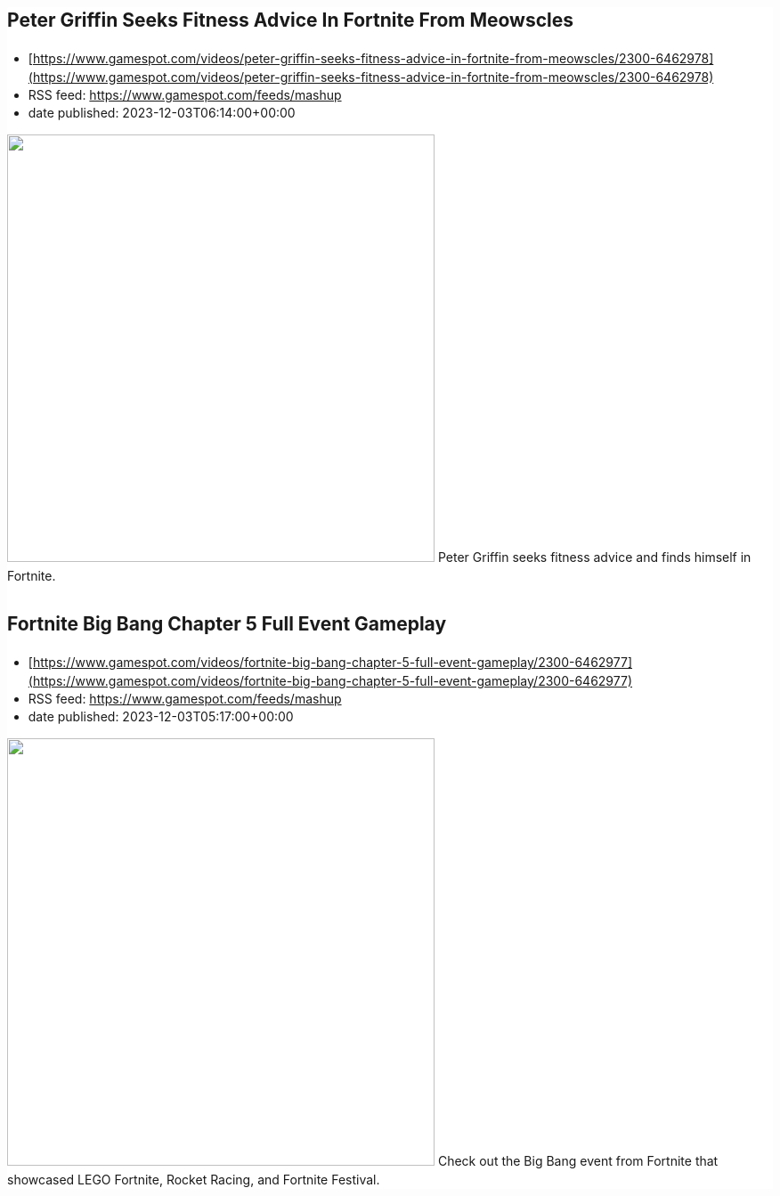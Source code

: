 ## Peter Griffin Seeks Fitness Advice In Fortnite From Meowscles
 - [https://www.gamespot.com/videos/peter-griffin-seeks-fitness-advice-in-fortnite-from-meowscles/2300-6462978](https://www.gamespot.com/videos/peter-griffin-seeks-fitness-advice-in-fortnite-from-meowscles/2300-6462978)
 - RSS feed: https://www.gamespot.com/feeds/mashup
 - date published: 2023-12-03T06:14:00+00:00

<img height="480" src="https://www.gamespot.com/a/uploads/square_medium/1352/13527689/4229202-petergriffinseeksfitnessadvicefrommeowscles_fortnitehybridshort.mp4.00_00_24_28.still001.jpg" width="480" /> Peter Griffin seeks fitness advice and finds himself in Fortnite.

## Fortnite Big Bang Chapter 5 Full Event Gameplay
 - [https://www.gamespot.com/videos/fortnite-big-bang-chapter-5-full-event-gameplay/2300-6462977](https://www.gamespot.com/videos/fortnite-big-bang-chapter-5-full-event-gameplay/2300-6462977)
 - RSS feed: https://www.gamespot.com/feeds/mashup
 - date published: 2023-12-03T05:17:00+00:00

<img height="480" src="https://www.gamespot.com/a/uploads/square_medium/1352/13527689/4229192-fortnite%E2%80%99sthebigbang%28fulleventvideo%29.mp4.00_03_56_09.still010.jpg" width="480" /> Check out the Big Bang event from Fortnite that showcased LEGO Fortnite, Rocket Racing, and Fortnite Festival.

